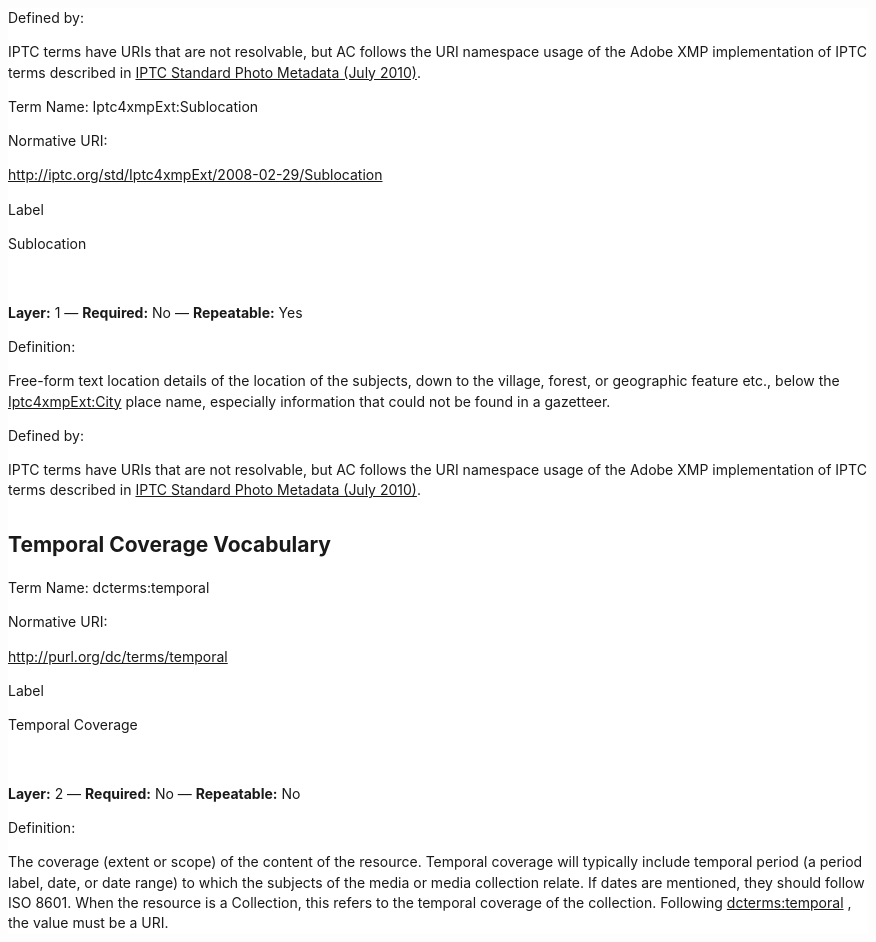 Defined by:

IPTC terms have URIs that are not resolvable, but AC follows the URI
namespace usage of the Adobe XMP implementation of IPTC terms described
in
<a href="http://www.iptc.org/std/photometadata/specification/IPTC-PhotoMetadata-201007_1.pdf" class="external text">IPTC Standard Photo Metadata (July 2010)</a>.

Term Name: Iptc4xmpExt:Sublocation

Normative URI:

http://iptc.org/std/Iptc4xmpExt/2008-02-29/Sublocation

Label

Sublocation

 

**Layer:** 1 — **Required:** No — **Repeatable:** Yes

Definition:

Free-form text location details of the location of the subjects, down to
the village, forest, or geographic feature etc., below the
[Iptc4xmpExt:City](https://terms.tdwg.org/wiki/Audubon_Core_Term_List#Iptc4xmpExt:City)
place name, especially information that could not be found in a
gazetteer.

Defined by:

IPTC terms have URIs that are not resolvable, but AC follows the URI
namespace usage of the Adobe XMP implementation of IPTC terms described
in
<a href="http://www.iptc.org/std/photometadata/specification/IPTC-PhotoMetadata-201007_1.pdf" class="external text">IPTC Standard Photo Metadata (July 2010)</a>.

  

<span id="Temporal_Coverage_Vocabulary" class="mw-headline">Temporal Coverage Vocabulary</span>
-----------------------------------------------------------------------------------------------

Term Name: dcterms:temporal

Normative URI:

http://purl.org/dc/terms/temporal

Label

Temporal Coverage

 

**Layer:** 2 — **Required:** No — **Repeatable:** No

Definition:

The coverage (extent or scope) of the content of the resource. Temporal
coverage will typically include temporal period (a period label, date,
or date range) to which the subjects of the media or media collection
relate. If dates are mentioned, they should follow ISO 8601. When the
resource is a Collection, this refers to the temporal coverage of the
collection. Following
<a href="http://dublincore.org/documents/dcmi-terms/#terms-temporal" class="external text">dcterms:temporal</a>
, the value must be a URI.

